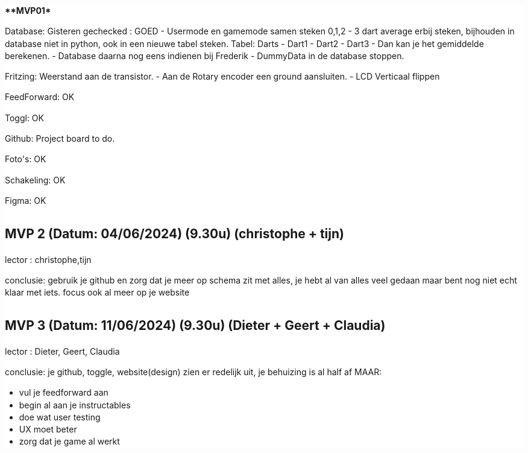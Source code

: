 **\*\***MVP01**\***

Database: Gisteren gechecked : GOED - Usermode en gamemode samen steken 0,1,2 - 3 dart average erbij steken, bijhouden in database niet in python, ook in een nieuwe tabel steken.
Tabel: Darts - Dart1 - Dart2 - Dart3 - Dan kan je het gemiddelde berekenen. - Database daarna nog eens indienen bij Frederik - DummyData in de database stoppen.

Fritzing: Weerstand aan de transistor. - Aan de Rotary encoder een ground aansluiten. - LCD Verticaal flippen

FeedForward: OK

Toggl: OK

Github: Project board to do.

Foto's: OK

Schakeling: OK

Figma: OK

## MVP 2 (Datum: 04/06/2024) (9.30u) (christophe + tijn)

lector : christophe,tijn

conclusie: gebruik je github en zorg dat je meer op schema zit met alles, je hebt al van alles veel gedaan maar bent nog niet echt klaar met iets. focus ook al meer op je website

## MVP 3 (Datum: 11/06/2024) (9.30u) (Dieter + Geert + Claudia)

lector : Dieter, Geert, Claudia

conclusie: je github, toggle, website(design) zien er redelijk uit, je behuizing is al half af MAAR:

- vul je feedforward aan
- begin al aan je instructables
- doe wat user testing
- UX moet beter
- zorg dat je game al werkt
